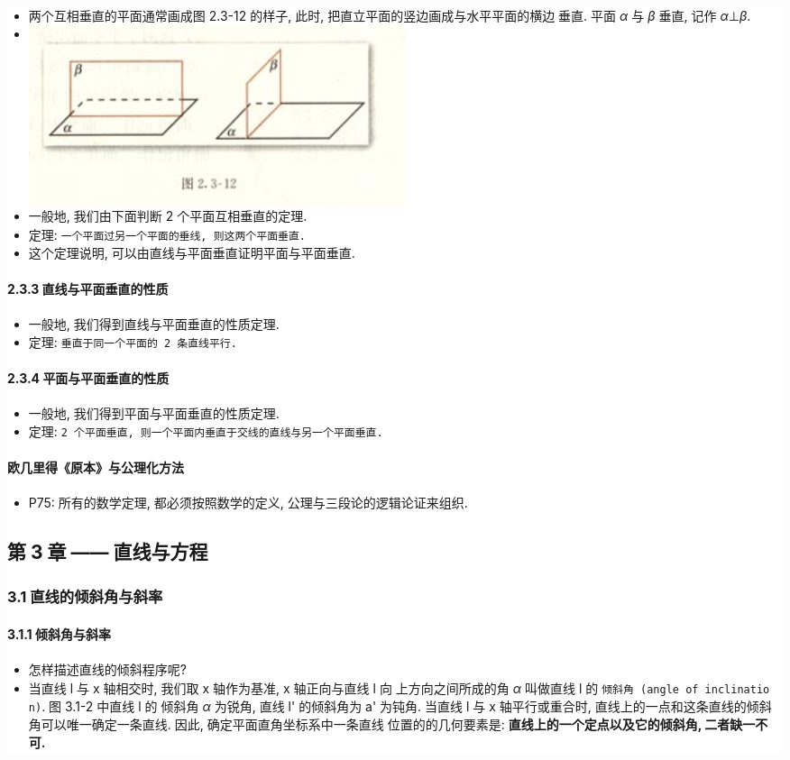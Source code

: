 - 两个互相垂直的平面通常画成图 2.3-12 的样子, 此时, 把直立平面的竖边画成与水平平面的横边
  垂直. 平面 $\alpha$ 与 $\beta$ 垂直, 记作 $\alpha \bot \beta$.
-  <img src="./images/2nd/2.3-12.png"
            style="display: block; width:50%; margin-left:0;">  
- 一般地, 我们由下面判断 2 个平面互相垂直的定理.
- 定理: `一个平面过另一个平面的垂线, 则这两个平面垂直.`
- 这个定理说明, 可以由直线与平面垂直证明平面与平面垂直. 

#### 2.3.3 直线与平面垂直的性质
- 一般地, 我们得到直线与平面垂直的性质定理.
- 定理: `垂直于同一个平面的 2 条直线平行.`

#### 2.3.4 平面与平面垂直的性质
- 一般地, 我们得到平面与平面垂直的性质定理.
- 定理: `2 个平面垂直, 则一个平面内垂直于交线的直线与另一个平面垂直.`

#### 欧几里得《原本》与公理化方法
- P75: 所有的数学定理, 都必须按照数学的定义, 公理与三段论的逻辑论证来组织.

## 第 3 章 —— 直线与方程
### 3.1 直线的倾斜角与斜率
#### 3.1.1 倾斜角与斜率
- 怎样描述直线的倾斜程序呢?
- 当直线 l 与 x 轴相交时, 我们取 x 轴作为基准, x 轴正向与直线 l 向 上方向之间所成的角
  $\alpha$ 叫做直线 l 的 `倾斜角 (angle of inclination)`. 图 3.1-2 中直线 l 的
  倾斜角 $\alpha$ 为锐角, 直线 l' 的倾斜角为 a' 为钝角. 当直线 l 与 x 轴平行或重合时,
  直线上的一点和这条直线的倾斜角可以唯一确定一条直线. 因此, 确定平面直角坐标系中一条直线
  位置的的几何要素是: **直线上的一个定点以及它的倾斜角, 二者缺一不可.** <br/>